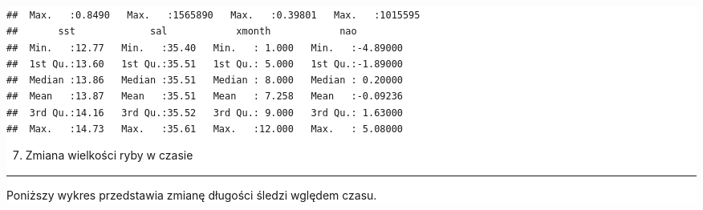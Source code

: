     ##  Max.   :0.8490   Max.   :1565890   Max.   :0.39801   Max.   :1015595  
    ##       sst             sal            xmonth            nao          
    ##  Min.   :12.77   Min.   :35.40   Min.   : 1.000   Min.   :-4.89000  
    ##  1st Qu.:13.60   1st Qu.:35.51   1st Qu.: 5.000   1st Qu.:-1.89000  
    ##  Median :13.86   Median :35.51   Median : 8.000   Median : 0.20000  
    ##  Mean   :13.87   Mean   :35.51   Mean   : 7.258   Mean   :-0.09236  
    ##  3rd Qu.:14.16   3rd Qu.:35.52   3rd Qu.: 9.000   3rd Qu.: 1.63000  
    ##  Max.   :14.73   Max.   :35.61   Max.   :12.000   Max.   : 5.08000

7. Zmiana wielkości ryby w czasie
---------------------------------

Poniższy wykres przedstawia zmianę długości śledzi wględem czasu.


